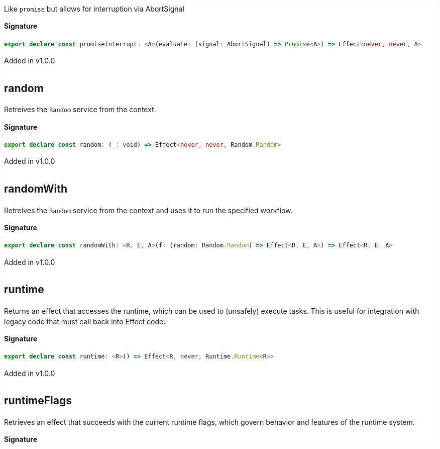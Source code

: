 Like `promise` but allows for interruption via AbortSignal

**Signature**

```ts
export declare const promiseInterrupt: <A>(evaluate: (signal: AbortSignal) => Promise<A>) => Effect<never, never, A>
```

Added in v1.0.0

## random

Retreives the `Random` service from the context.

**Signature**

```ts
export declare const random: (_: void) => Effect<never, never, Random.Random>
```

Added in v1.0.0

## randomWith

Retreives the `Random` service from the context and uses it to run the
specified workflow.

**Signature**

```ts
export declare const randomWith: <R, E, A>(f: (random: Random.Random) => Effect<R, E, A>) => Effect<R, E, A>
```

Added in v1.0.0

## runtime

Returns an effect that accesses the runtime, which can be used to
(unsafely) execute tasks. This is useful for integration with legacy code
that must call back into Effect code.

**Signature**

```ts
export declare const runtime: <R>() => Effect<R, never, Runtime.Runtime<R>>
```

Added in v1.0.0

## runtimeFlags

Retrieves an effect that succeeds with the current runtime flags, which
govern behavior and features of the runtime system.

**Signature**
